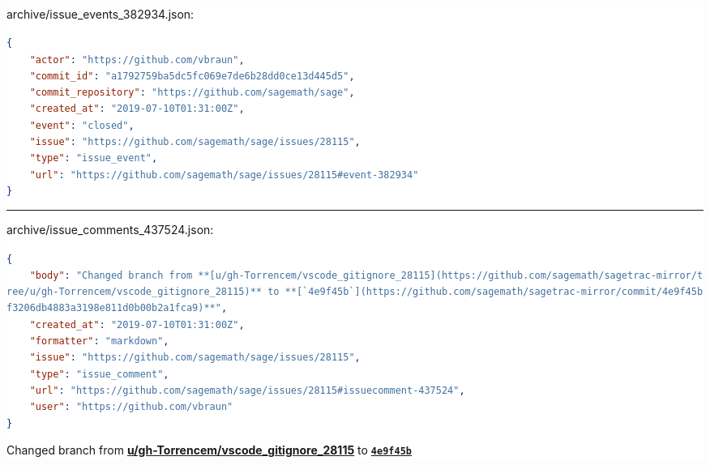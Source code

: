 
archive/issue_events_382934.json:
```json
{
    "actor": "https://github.com/vbraun",
    "commit_id": "a1792759ba5dc5fc069e7de6b28dd0ce13d445d5",
    "commit_repository": "https://github.com/sagemath/sage",
    "created_at": "2019-07-10T01:31:00Z",
    "event": "closed",
    "issue": "https://github.com/sagemath/sage/issues/28115",
    "type": "issue_event",
    "url": "https://github.com/sagemath/sage/issues/28115#event-382934"
}
```



---

archive/issue_comments_437524.json:
```json
{
    "body": "Changed branch from **[u/gh-Torrencem/vscode_gitignore_28115](https://github.com/sagemath/sagetrac-mirror/tree/u/gh-Torrencem/vscode_gitignore_28115)** to **[`4e9f45b`](https://github.com/sagemath/sagetrac-mirror/commit/4e9f45bf3206db4883a3198e811d0b00b2a1fca9)**",
    "created_at": "2019-07-10T01:31:00Z",
    "formatter": "markdown",
    "issue": "https://github.com/sagemath/sage/issues/28115",
    "type": "issue_comment",
    "url": "https://github.com/sagemath/sage/issues/28115#issuecomment-437524",
    "user": "https://github.com/vbraun"
}
```

Changed branch from **[u/gh-Torrencem/vscode_gitignore_28115](https://github.com/sagemath/sagetrac-mirror/tree/u/gh-Torrencem/vscode_gitignore_28115)** to **[`4e9f45b`](https://github.com/sagemath/sagetrac-mirror/commit/4e9f45bf3206db4883a3198e811d0b00b2a1fca9)**
